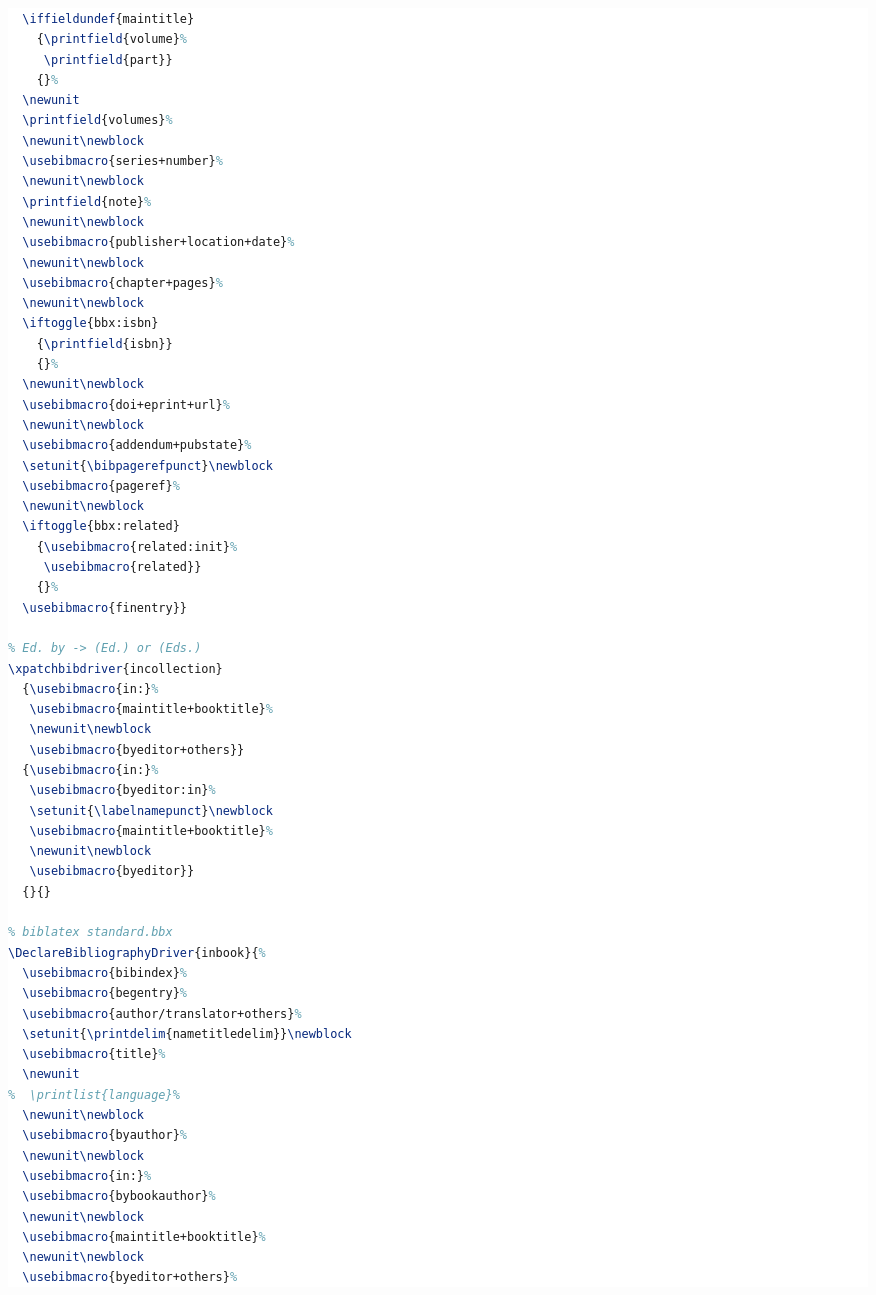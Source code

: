 ```latex
  \iffieldundef{maintitle}
    {\printfield{volume}%
     \printfield{part}}
    {}%
  \newunit
  \printfield{volumes}%
  \newunit\newblock
  \usebibmacro{series+number}%
  \newunit\newblock
  \printfield{note}%
  \newunit\newblock
  \usebibmacro{publisher+location+date}%
  \newunit\newblock
  \usebibmacro{chapter+pages}%
  \newunit\newblock
  \iftoggle{bbx:isbn}
    {\printfield{isbn}}
    {}%
  \newunit\newblock
  \usebibmacro{doi+eprint+url}%
  \newunit\newblock
  \usebibmacro{addendum+pubstate}%
  \setunit{\bibpagerefpunct}\newblock
  \usebibmacro{pageref}%
  \newunit\newblock
  \iftoggle{bbx:related}
    {\usebibmacro{related:init}%
     \usebibmacro{related}}
    {}%
  \usebibmacro{finentry}}

% Ed. by -> (Ed.) or (Eds.)
\xpatchbibdriver{incollection}
  {\usebibmacro{in:}%
   \usebibmacro{maintitle+booktitle}%
   \newunit\newblock
   \usebibmacro{byeditor+others}}
  {\usebibmacro{in:}%
   \usebibmacro{byeditor:in}%
   \setunit{\labelnamepunct}\newblock
   \usebibmacro{maintitle+booktitle}%
   \newunit\newblock
   \usebibmacro{byeditor}}
  {}{}

% biblatex standard.bbx
\DeclareBibliographyDriver{inbook}{%
  \usebibmacro{bibindex}%
  \usebibmacro{begentry}%
  \usebibmacro{author/translator+others}%
  \setunit{\printdelim{nametitledelim}}\newblock
  \usebibmacro{title}%
  \newunit
%  \printlist{language}%
  \newunit\newblock
  \usebibmacro{byauthor}%
  \newunit\newblock
  \usebibmacro{in:}%
  \usebibmacro{bybookauthor}%
  \newunit\newblock
  \usebibmacro{maintitle+booktitle}%
  \newunit\newblock
  \usebibmacro{byeditor+others}%
```